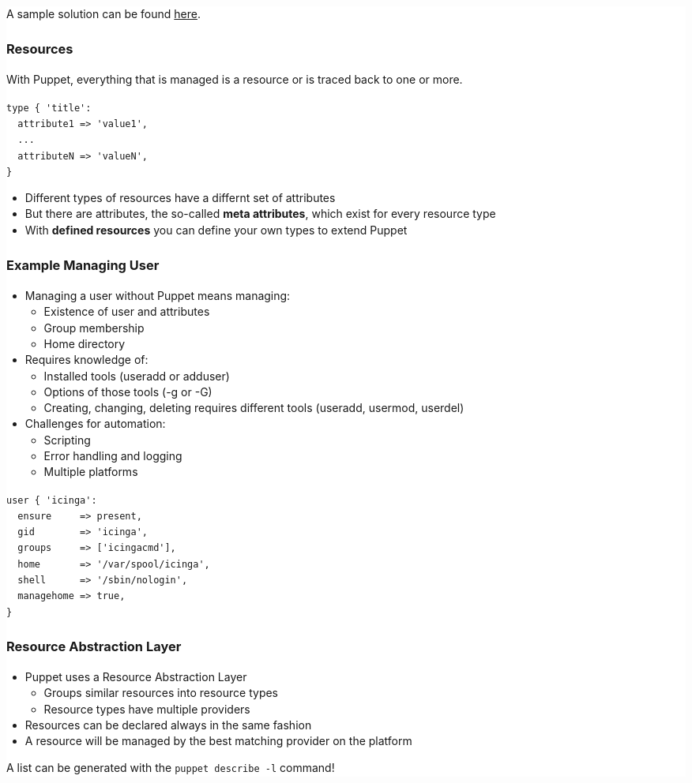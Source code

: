 A sample solution can be found [here](./solutions/15_puppet_config.md).

### Resources

With Puppet, everything that is managed is a resource or is traced back to one or more.

```puppet
type { 'title':
  attribute1 => 'value1',
  ...
  attributeN => 'valueN',
}
```

* Different types of resources have a differnt set of attributes
* But there are attributes, the so-called **meta attributes**, which exist for every resource type
* With **defined resources** you can define your own types to extend Puppet

### Example Managing User

* Managing a user without Puppet means managing:
  * Existence of user and attributes
  * Group membership
  * Home directory
* Requires knowledge of:
  * Installed tools (useradd or adduser)
  * Options of those tools (-g or -G)
  * Creating, changing, deleting requires different tools (useradd, usermod, userdel)
* Challenges for automation:
  * Scripting
  * Error handling and logging
  * Multiple platforms

```puppet
user { 'icinga':
  ensure     => present,
  gid        => 'icinga',
  groups     => ['icingacmd'],
  home       => '/var/spool/icinga',
  shell      => '/sbin/nologin',
  managehome => true,
}
```

### Resource Abstraction Layer

* Puppet uses a Resource Abstraction Layer
  * Groups similar resources into resource types
  * Resource types have multiple providers
* Resources can be declared always in the same fashion
* A resource will be managed by the best matching provider on the platform

A list can be generated with the `puppet describe -l` command!
